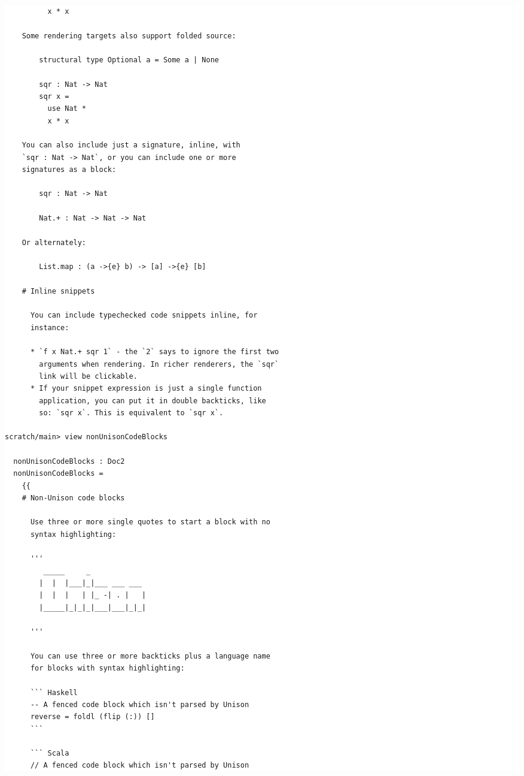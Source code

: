 ```ucm
          x * x
  
    Some rendering targets also support folded source:
  
        structural type Optional a = Some a | None
        
        sqr : Nat -> Nat
        sqr x =
          use Nat *
          x * x
  
    You can also include just a signature, inline, with
    `sqr : Nat -> Nat`, or you can include one or more
    signatures as a block:
  
        sqr : Nat -> Nat
    
        Nat.+ : Nat -> Nat -> Nat
  
    Or alternately:
  
        List.map : (a ->{e} b) -> [a] ->{e} [b]
  
    # Inline snippets
    
      You can include typechecked code snippets inline, for
      instance:
    
      * `f x Nat.+ sqr 1` - the `2` says to ignore the first two
        arguments when rendering. In richer renderers, the `sqr`
        link will be clickable.
      * If your snippet expression is just a single function
        application, you can put it in double backticks, like
        so: `sqr x`. This is equivalent to `sqr x`.

scratch/main> view nonUnisonCodeBlocks

  nonUnisonCodeBlocks : Doc2
  nonUnisonCodeBlocks =
    {{
    # Non-Unison code blocks
    
      Use three or more single quotes to start a block with no
      syntax highlighting:
      
      '''
         _____     _             
        |  |  |___|_|___ ___ ___ 
        |  |  |   | |_ -| . |   |
        |_____|_|_|_|___|___|_|_|
        
      '''
      
      You can use three or more backticks plus a language name
      for blocks with syntax highlighting:
      
      ``` Haskell
      -- A fenced code block which isn't parsed by Unison
      reverse = foldl (flip (:)) []
      ```
      
      ``` Scala
      // A fenced code block which isn't parsed by Unison
```